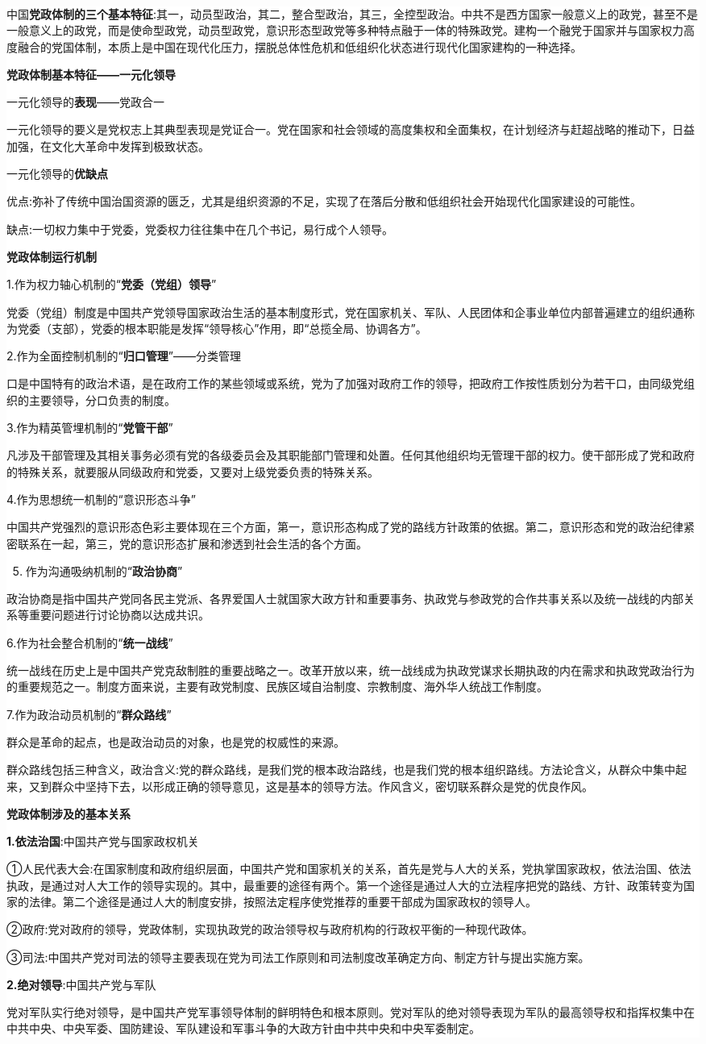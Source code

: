 中国**党政体制的三个基本特征**:其一，动员型政治，其二，整合型政治，其三，全控型政治。中共不是西方国家一般意义上的政党，甚至不是一般意义上的政党，而是使命型政党，动员型政党，意识形态型政党等多种特点融于一体的特殊政党。建构一个融党于国家并与国家权力高度融合的党国体制，本质上是中国在现代化压力，摆脱总体性危机和低组织化状态进行现代化国家建构的一种选择。

**党政体制基本特征——一元化领导**

一元化领导的**表现**——党政合一

一元化领导的要义是党权志上其典型表现是党证合一。党在国家和社会领域的高度集权和全面集权，在计划经济与赶超战略的推动下，日益加强，在文化大革命中发挥到极致状态。

一元化领导的**优缺点**

优点:弥补了传统中国治国资源的匮乏，尤其是组织资源的不足，实现了在落后分散和低组织社会开始现代化国家建设的可能性。

缺点:一切权力集中于党委，党委权力往往集中在几个书记，易行成个人领导。

**党政体制运行机制**

1.作为权力轴心机制的“**党委（党组）领导**”

党委（党组）制度是中国共产党领导国家政治生活的基本制度形式，党在国家机关、军队、人民团体和企事业单位内部普遍建立的组织通称为党委（支部），党委的根本职能是发挥“领导核心”作用，即“总揽全局、协调各方”。

2.作为全面控制机制的“**归口管理**”——分类管理

口是中国特有的政治术语，是在政府工作的某些领域或系统，党为了加强对政府工作的领导，把政府工作按性质划分为若干口，由同级党组织的主要领导，分口负责的制度。

3.作为精英管埋机制的“**党管干部**”

凡涉及干部管理及其相关事务必须有党的各级委员会及其职能部门管理和处置。任何其他组织均无管理干部的权力。使干部形成了党和政府的特殊关系，就要服从同级政府和党委，又要对上级党委负责的特殊关系。

4.作为思想统一机制的“意识形态斗争”

中国共产党强烈的意识形态色彩主要体现在三个方面，第一，意识形态构成了党的路线方针政策的依据。第二，意识形态和党的政治纪律紧密联系在一起，第三，党的意识形态扩展和渗透到社会生活的各个方面。

5. 作为沟通吸纳机制的“**政治协商**”

政治协商是指中国共产党同各民主党派、各界爱国人士就国家大政方针和重要事务、执政党与参政党的合作共事关系以及统一战线的内部关系等重要问题进行讨论协商以达成共识。

6.作为社会整合机制的“**统一战线**”

统一战线在历史上是中国共产党克敌制胜的重要战略之一。改革开放以来，统一战线成为执政党谋求长期执政的内在需求和执政党政治行为的重要规范之一。制度方面来说，主要有政党制度、民族区域自治制度、宗教制度、海外华人统战工作制度。

7.作为政治动员机制的“**群众路线**”

群众是革命的起点，也是政治动员的对象，也是党的权威性的来源。

群众路线包括三种含义，政治含义:党的群众路线，是我们党的根本政治路线，也是我们党的根本组织路线。方法论含义，从群众中集中起来，又到群众中坚持下去，以形成正确的领导意见，这是基本的领导方法。作风含义，密切联系群众是党的优良作风。

**党政体制涉及的基本关系**

**1.依法治国**:中国共产党与国家政权机关

①人民代表大会:在国家制度和政府组织层面，中国共产党和国家机关的关系，首先是党与人大的关系，党执掌国家政权，依法治国、依法执政，是通过对人大工作的领导实现的。其中，最重要的途径有两个。第一个途径是通过人大的立法程序把党的路线、方针、政策转变为国家的法律。第二个途径是通过人大的制度安排，按照法定程序使党推荐的重要干部成为国家政权的领导人。

②政府:党对政府的领导，党政体制，实现执政党的政治领导权与政府机构的行政权平衡的一种现代政体。

③司法:中国共产党对司法的领导主要表现在党为司法工作原则和司法制度改革确定方向、制定方针与提出实施方案。

**2.绝对领导**:中国共产党与军队

党对军队实行绝对领导，是中国共产党军事领导体制的鲜明特色和根本原则。党对军队的绝对领导表现为军队的最高领导权和指挥权集中在中共中央、中央军委、国防建设、军队建设和军事斗争的大政方针由中共中央和中央军委制定。
